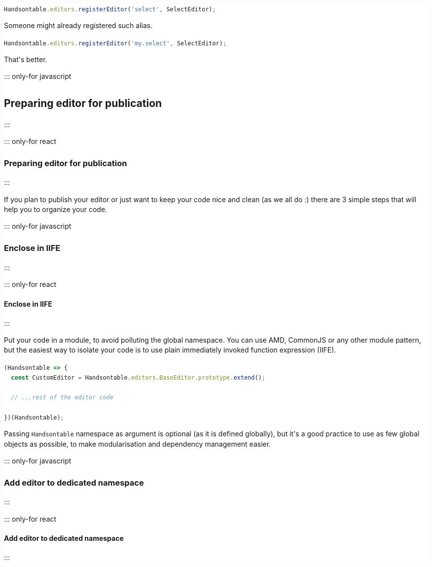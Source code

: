 ```js
Handsontable.editors.registerEditor('select', SelectEditor);
```

Someone might already registered such alias.

```js
Handsontable.editors.registerEditor('my.select', SelectEditor);
```

That's better.

::: only-for javascript
## Preparing editor for publication
:::

::: only-for react
### Preparing editor for publication
:::

If you plan to publish your editor or just want to keep your code nice and clean (as we all do :) there are 3 simple steps that will help you to organize your code.

::: only-for javascript
### Enclose in IIFE
:::

::: only-for react
#### Enclose in IIFE
:::

Put your code in a module, to avoid polluting the global namespace. You can use AMD, CommonJS or any other module pattern, but the easiest way to isolate your code is to use plain immediately invoked function expression (IIFE).

```js
(Handsontable => {
  const CustomEditor = Handsontable.editors.BaseEditor.prototype.extend();

  // ...rest of the editor code

})(Handsontable);
```

Passing `Handsontable` namespace as argument is optional (as it is defined globally), but it's a good practice to use as few global objects as possible, to make modularisation and dependency management easier.

::: only-for javascript
### Add editor to dedicated namespace
:::

::: only-for react
#### Add editor to dedicated namespace
:::
